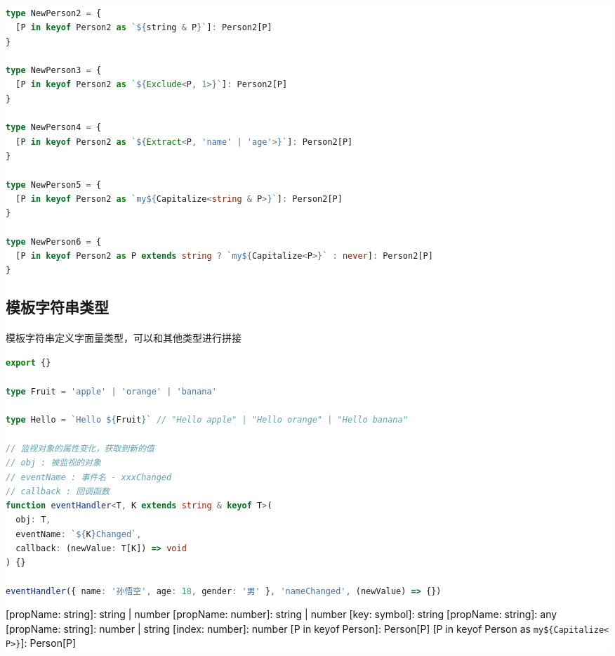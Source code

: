 ```ts
type NewPerson2 = {
  [P in keyof Person2 as `${string & P}`]: Person2[P]
}

type NewPerson3 = {
  [P in keyof Person2 as `${Exclude<P, 1>}`]: Person2[P]
}

type NewPerson4 = {
  [P in keyof Person2 as `${Extract<P, 'name' | 'age'>}`]: Person2[P]
}

type NewPerson5 = {
  [P in keyof Person2 as `my${Capitalize<string & P>}`]: Person2[P]
}

type NewPerson6 = {
  [P in keyof Person2 as P extends string ? `my${Capitalize<P>}` : never]: Person2[P]
}
```

## 模板字符串类型

模板字符串定义字面量类型，可以和其他类型进行拼接

```ts
export {}

type Fruit = 'apple' | 'orange' | 'banana'

type Hello = `Hello ${Fruit}` // "Hello apple" | "Hello orange" | "Hello banana"

// 监视对象的属性变化，获取到新的值
// obj : 被监视的对象
// eventName : 事件名 - xxxChanged
// callback : 回调函数
function eventHandler<T, K extends string & keyof T>(
  obj: T,
  eventName: `${K}Changed`,
  callback: (newValue: T[K]) => void
) {}

eventHandler({ name: '孙悟空', age: 18, gender: '男' }, 'nameChanged', (newValue) => {})
```


  [propName: string]: string | number
  [propName: number]: string | number
  [key: symbol]: string
  [propName: string]: any
  [propName: string]: number | string
  [index: number]: number
  [P in keyof Person]: Person[P]
  [P in keyof Person as `my${Capitalize<P>}`]: Person[P]